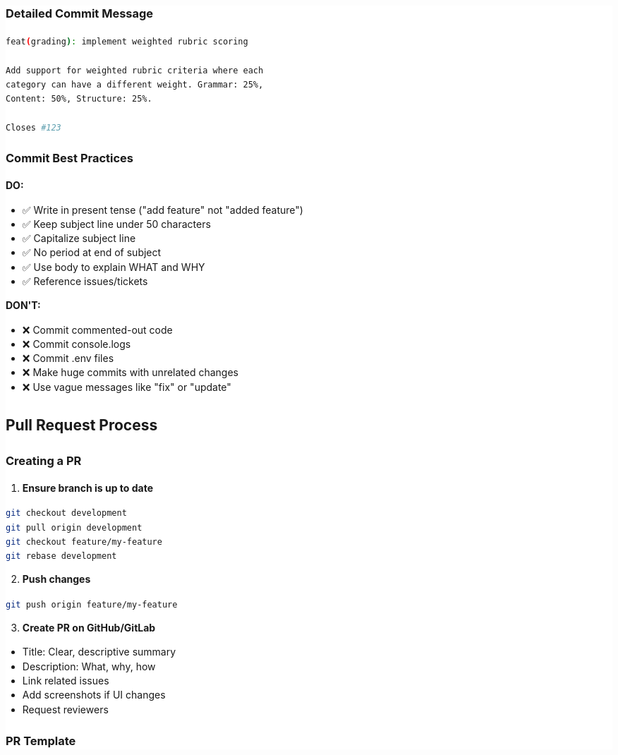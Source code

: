 ### Detailed Commit Message

```bash
feat(grading): implement weighted rubric scoring

Add support for weighted rubric criteria where each
category can have a different weight. Grammar: 25%,
Content: 50%, Structure: 25%.

Closes #123
```

### Commit Best Practices

**DO:**
- ✅ Write in present tense ("add feature" not "added feature")
- ✅ Keep subject line under 50 characters
- ✅ Capitalize subject line
- ✅ No period at end of subject
- ✅ Use body to explain WHAT and WHY
- ✅ Reference issues/tickets

**DON'T:**
- ❌ Commit commented-out code
- ❌ Commit console.logs
- ❌ Commit .env files
- ❌ Make huge commits with unrelated changes
- ❌ Use vague messages like "fix" or "update"

## Pull Request Process

### Creating a PR

1. **Ensure branch is up to date**
```bash
git checkout development
git pull origin development
git checkout feature/my-feature
git rebase development
```

2. **Push changes**
```bash
git push origin feature/my-feature
```

3. **Create PR on GitHub/GitLab**
- Title: Clear, descriptive summary
- Description: What, why, how
- Link related issues
- Add screenshots if UI changes
- Request reviewers

### PR Template
